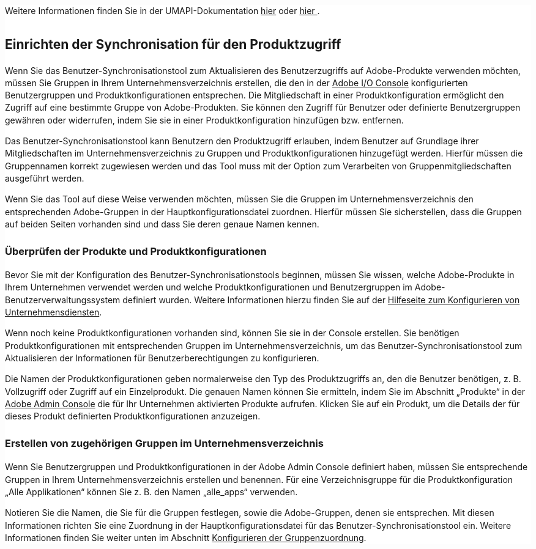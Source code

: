 Weitere Informationen finden Sie in der UMAPI-Dokumentation [hier](https://adobe-apiplatform.github.io/umapi-documentation) oder [hier ](https://www.adobe.io/apis/cloudplatform/usermanagement/docs/gettingstarted.html).

## Einrichten der Synchronisation für den Produktzugriff

Wenn Sie das Benutzer-Synchronisationstool zum Aktualisieren des Benutzerzugriffs auf Adobe-Produkte verwenden möchten, müssen Sie Gruppen in Ihrem Unternehmensverzeichnis erstellen, die den in der [Adobe I/O Console](https://www.adobe.io/console/) konfigurierten Benutzergruppen und Produktkonfigurationen entsprechen. Die Mitgliedschaft in einer Produktkonfiguration ermöglicht den Zugriff auf eine bestimmte Gruppe von Adobe-Produkten. Sie können den Zugriff für Benutzer oder definierte Benutzergruppen gewähren oder widerrufen, indem Sie sie in einer Produktkonfiguration hinzufügen bzw. entfernen.

Das Benutzer-Synchronisationstool kann Benutzern den Produktzugriff erlauben, indem Benutzer auf Grundlage ihrer Mitgliedschaften im Unternehmensverzeichnis zu Gruppen und Produktkonfigurationen hinzugefügt werden. Hierfür müssen die Gruppennamen korrekt zugewiesen werden und das Tool muss mit der Option zum Verarbeiten von Gruppenmitgliedschaften ausgeführt werden.

Wenn Sie das Tool auf diese Weise verwenden möchten, müssen Sie die Gruppen im Unternehmensverzeichnis den entsprechenden Adobe-Gruppen in der Hauptkonfigurationsdatei zuordnen. Hierfür müssen Sie sicherstellen, dass die Gruppen auf beiden Seiten vorhanden sind und dass Sie deren genaue Namen kennen.

### Überprüfen der Produkte und Produktkonfigurationen

Bevor Sie mit der Konfiguration des Benutzer-Synchronisationstools beginnen, müssen Sie wissen, welche Adobe-Produkte in Ihrem Unternehmen verwendet werden und welche Produktkonfigurationen und Benutzergruppen im Adobe-Benutzerverwaltungssystem definiert wurden. Weitere Informationen hierzu finden Sie auf der [Hilfeseite zum Konfigurieren von Unternehmensdiensten](https://helpx.adobe.com/de/enterprise/help/configure-services.html#configure_services_for_group).

Wenn noch keine Produktkonfigurationen vorhanden sind, können Sie sie in der Console erstellen. Sie benötigen Produktkonfigurationen mit entsprechenden Gruppen im Unternehmensverzeichnis, um das Benutzer-Synchronisationstool zum Aktualisieren der Informationen für Benutzerberechtigungen zu konfigurieren.

Die Namen der Produktkonfigurationen geben normalerweise den Typ des Produktzugriffs an, den die Benutzer benötigen, z. B. Vollzugriff oder Zugriff auf ein Einzelprodukt. Die genauen Namen können Sie ermitteln, indem Sie im Abschnitt „Produkte“ in der [Adobe Admin Console](https://www.adobe.io/console/) die für Ihr Unternehmen aktivierten Produkte aufrufen. Klicken Sie auf ein Produkt, um die Details der für dieses Produkt definierten Produktkonfigurationen anzuzeigen.

### Erstellen von zugehörigen Gruppen im Unternehmensverzeichnis

Wenn Sie Benutzergruppen und Produktkonfigurationen in der Adobe Admin Console definiert haben, müssen Sie entsprechende Gruppen in Ihrem Unternehmensverzeichnis erstellen und benennen. Für eine Verzeichnisgruppe für die Produktkonfiguration „Alle Applikationen“ können Sie z. B. den Namen „alle_apps“ verwenden.

Notieren Sie die Namen, die Sie für die Gruppen festlegen, sowie die Adobe-Gruppen, denen sie entsprechen. Mit diesen Informationen richten Sie eine Zuordnung in der Hauptkonfigurationsdatei für das Benutzer-Synchronisationstool ein. Weitere Informationen finden Sie weiter unten im Abschnitt [Konfigurieren der Gruppenzuordnung](configuring_user_sync_tool.md#konfigurieren-der-gruppenzuordnung).
